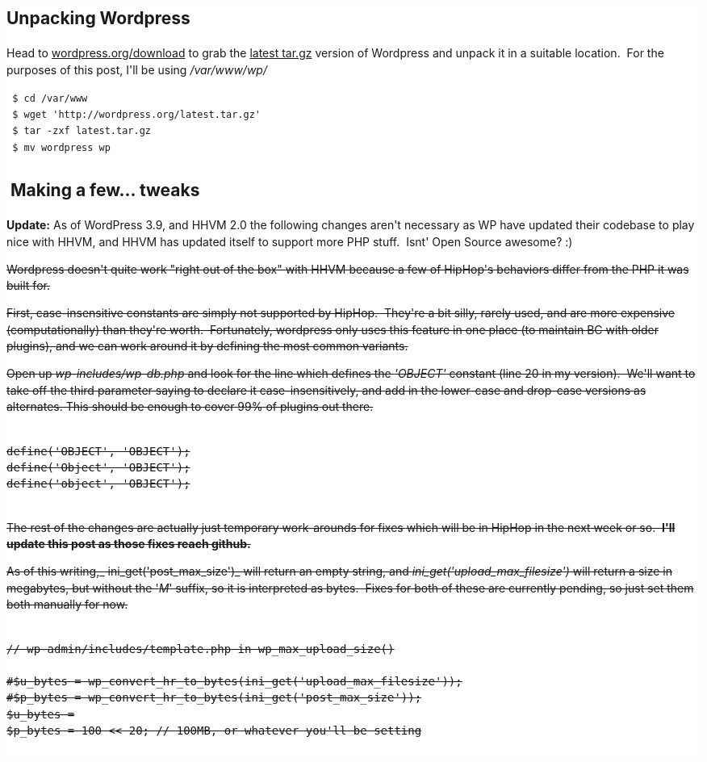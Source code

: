 ## Unpacking Wordpress

Head to [wordpress.org/download](http://wordpress.org/download) to grab the [latest tar.gz](http://wordpress.org/latest.tar.gz) version of Wordpress and unpack it in a suitable location.  For the purposes of this post, I'll be using _/var/www/wp/_


     $ cd /var/www
     $ wget 'http://wordpress.org/latest.tar.gz'
     $ tar -zxf latest.tar.gz
     $ mv wordpress wp

##  Making a few... tweaks

**Update:** As of WordPress 3.9, and HHVM 2.0 the following changes aren't necessary as WP have updated their codebase to play nice with HHVM, and HHVM has updated itself to support more PHP stuff.  Isnt' Open Source awesome? :)

<del>Wordpress doesn't quite work "right out of the box" with HHVM because a few of HipHop's behaviors differ from the PHP it was built for.</del>

<del>First, case-insensitive constants are simply not supported by HipHop.  They're a bit silly, rarely used, and are more expensive (computationally) than they're worth.  Fortunately, wordpress only uses this feature in one place (to maintain BC with older plugins), and we can work around it by defining the most common variants.</del>

<del>Open up _wp-includes/wp-db.php_ and look for the line which defines the _'OBJECT'_ constant (line 20 in my version).  We'll want to take off the third parameter saying to declare it case-insensitively, and add in the lower-case and drop-case versions as alternates. This should be enough to cover 99% of plugins out there.</del>

<pre>
<del>
define('OBJECT', 'OBJECT');
define('Object', 'OBJECT');
define('object', 'OBJECT');
</del>
</pre>


<del>The rest of the changes are actually just temporary work-arounds for fixes which will be in HipHop in the next week or so.  **I'll update this post as those fixes reach github.**</del>

<del>As of this writing,_ ini_get('post_max_size')_ will return an empty string, and _ini_get('upload_max_filesize')_ will return a size in megabytes, but without the '_M_' suffix, so it is interpreted as bytes.  Fixes for both of these are currently pending, so just set them both manually for now.</del>

<pre>
<del>
// wp-admin/includes/template.php in wp_max_upload_size()

#$u_bytes = wp_convert_hr_to_bytes(ini_get('upload_max_filesize'));
#$p_bytes = wp_convert_hr_to_bytes(ini_get('post_max_size'));
$u_bytes =
$p_bytes = 100 << 20; // 100MB, or whatever you'll be setting
</del>
</pre>
